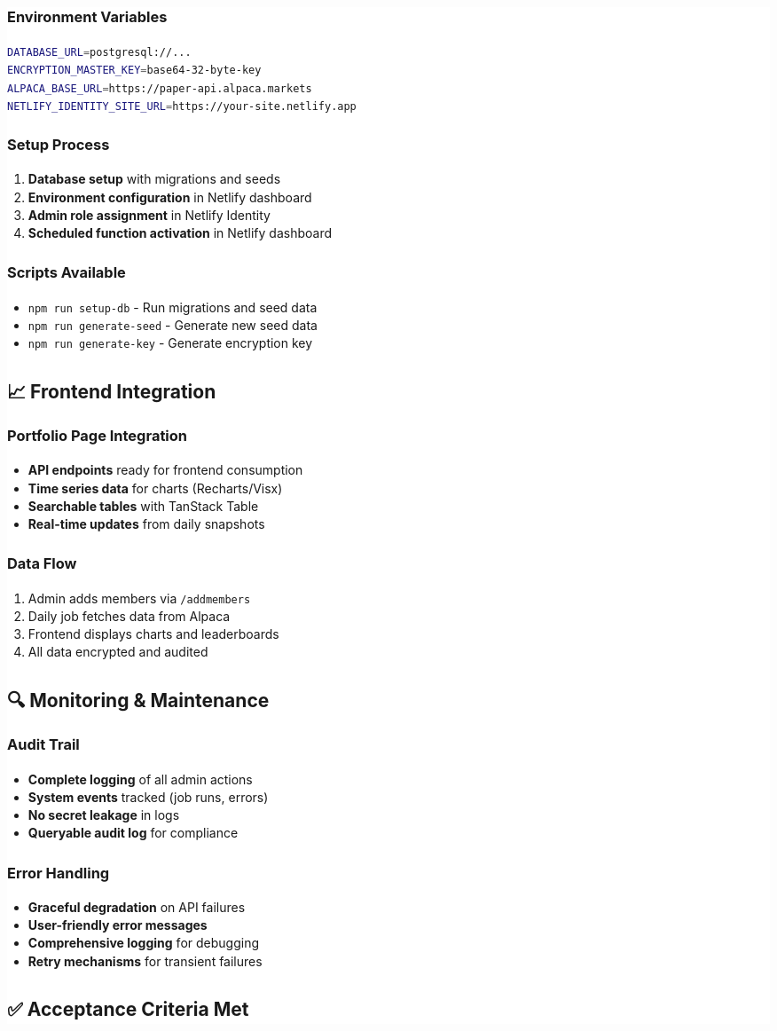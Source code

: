 ### Environment Variables
```bash
DATABASE_URL=postgresql://...
ENCRYPTION_MASTER_KEY=base64-32-byte-key
ALPACA_BASE_URL=https://paper-api.alpaca.markets
NETLIFY_IDENTITY_SITE_URL=https://your-site.netlify.app
```

### Setup Process
1. **Database setup** with migrations and seeds
2. **Environment configuration** in Netlify dashboard
3. **Admin role assignment** in Netlify Identity
4. **Scheduled function activation** in Netlify dashboard

### Scripts Available
- `npm run setup-db` - Run migrations and seed data
- `npm run generate-seed` - Generate new seed data
- `npm run generate-key` - Generate encryption key

## 📈 Frontend Integration

### Portfolio Page Integration
- **API endpoints** ready for frontend consumption
- **Time series data** for charts (Recharts/Visx)
- **Searchable tables** with TanStack Table
- **Real-time updates** from daily snapshots

### Data Flow
1. Admin adds members via `/addmembers`
2. Daily job fetches data from Alpaca
3. Frontend displays charts and leaderboards
4. All data encrypted and audited

## 🔍 Monitoring & Maintenance

### Audit Trail
- **Complete logging** of all admin actions
- **System events** tracked (job runs, errors)
- **No secret leakage** in logs
- **Queryable audit log** for compliance

### Error Handling
- **Graceful degradation** on API failures
- **User-friendly error messages**
- **Comprehensive logging** for debugging
- **Retry mechanisms** for transient failures

## ✅ Acceptance Criteria Met

